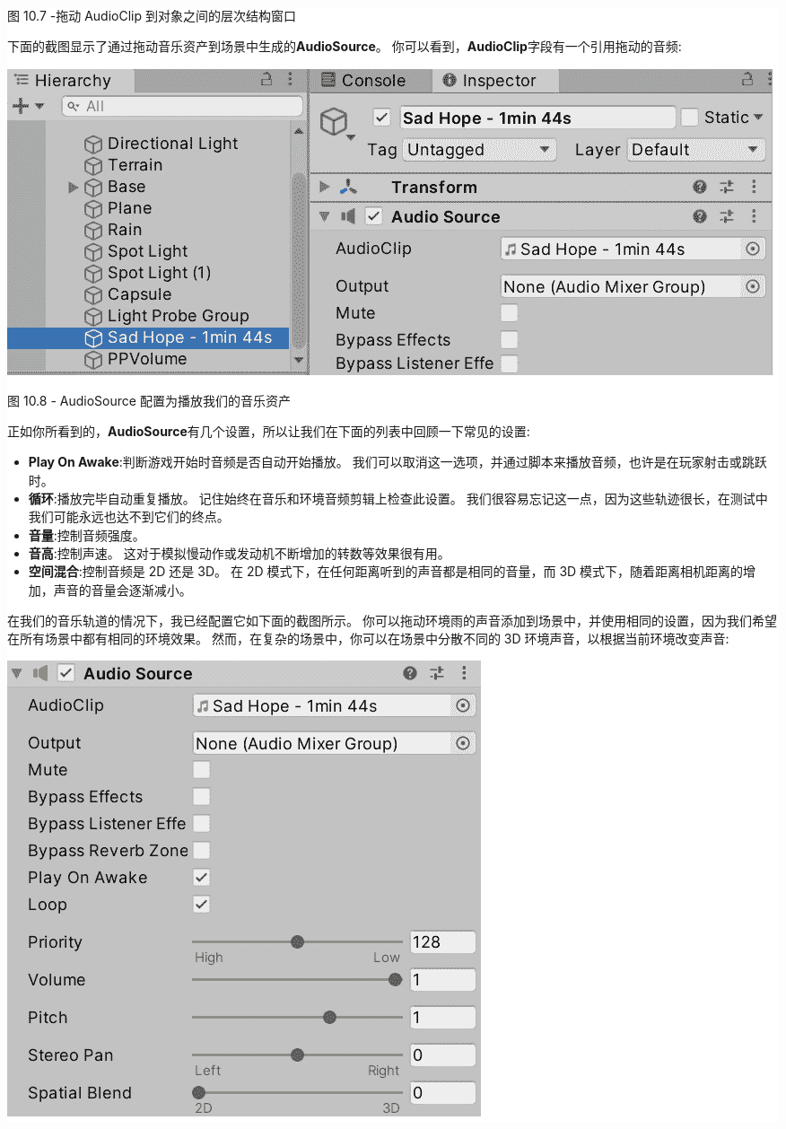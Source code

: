 图 10.7 -拖动 AudioClip 到对象之间的层次结构窗口

下面的截图显示了通过拖动音乐资产到场景中生成的**AudioSource**。 你可以看到，**AudioClip**字段有一个引用拖动的音频:

![Figure 10.8 – AudioSource configured to play our music asset ](img/Figure_10.08_B14199.jpg)

图 10.8 - AudioSource 配置为播放我们的音乐资产

正如你所看到的，**AudioSource**有几个设置，所以让我们在下面的列表中回顾一下常见的设置:

*   **Play On Awake**:判断游戏开始时音频是否自动开始播放。 我们可以取消这一选项，并通过脚本来播放音频，也许是在玩家射击或跳跃时。
*   **循环**:播放完毕自动重复播放。 记住始终在音乐和环境音频剪辑上检查此设置。 我们很容易忘记这一点，因为这些轨迹很长，在测试中我们可能永远也达不到它们的终点。
*   **音量**:控制音频强度。
*   **音高**:控制声速。 这对于模拟慢动作或发动机不断增加的转数等效果很有用。
*   **空间混合**:控制音频是 2D 还是 3D。 在 2D 模式下，在任何距离听到的声音都是相同的音量，而 3D 模式下，随着距离相机距离的增加，声音的音量会逐渐减小。

在我们的音乐轨道的情况下，我已经配置它如下面的截图所示。 你可以拖动环境雨的声音添加到场景中，并使用相同的设置，因为我们希望在所有场景中都有相同的环境效果。 然而，在复杂的场景中，你可以在场景中分散不同的 3D 环境声音，以根据当前环境改变声音:

![Figure 10.9 – Music and ambient settings. This will loop, is set to Play On Awake, and is 2D ](img/Figure_10.09_B14199.jpg)
